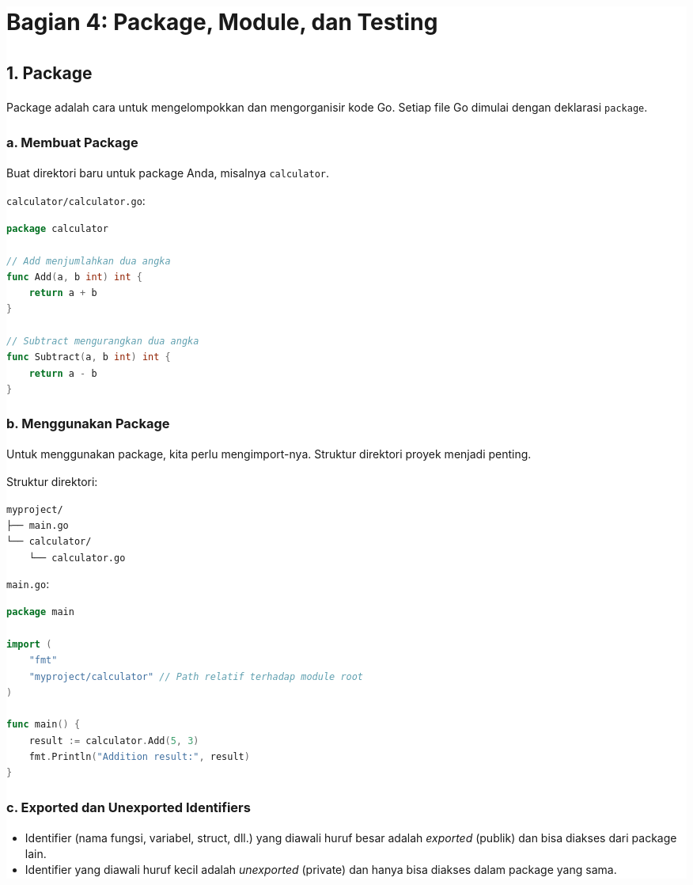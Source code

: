 # Bagian 4: Package, Module, dan Testing

## 1. Package

Package adalah cara untuk mengelompokkan dan mengorganisir kode Go. Setiap file Go dimulai dengan deklarasi `package`.

### a. Membuat Package
Buat direktori baru untuk package Anda, misalnya `calculator`.

`calculator/calculator.go`:
```go
package calculator

// Add menjumlahkan dua angka
func Add(a, b int) int {
	return a + b
}

// Subtract mengurangkan dua angka
func Subtract(a, b int) int {
	return a - b
}
```

### b. Menggunakan Package
Untuk menggunakan package, kita perlu mengimport-nya. Struktur direktori proyek menjadi penting.

Struktur direktori:
```
myproject/
├── main.go
└── calculator/
    └── calculator.go
```

`main.go`:
```go
package main

import (
	"fmt"
	"myproject/calculator" // Path relatif terhadap module root
)

func main() {
	result := calculator.Add(5, 3)
	fmt.Println("Addition result:", result)
}
```

### c. Exported dan Unexported Identifiers
- Identifier (nama fungsi, variabel, struct, dll.) yang diawali huruf besar adalah *exported* (publik) dan bisa diakses dari package lain.
- Identifier yang diawali huruf kecil adalah *unexported* (private) dan hanya bisa diakses dalam package yang sama.
